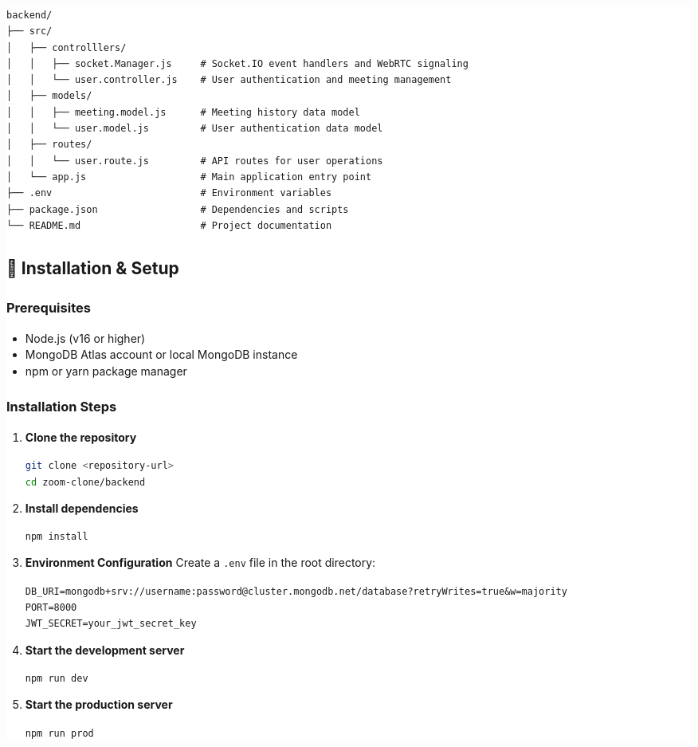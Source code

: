 ```
backend/
├── src/
│   ├── controlllers/
│   │   ├── socket.Manager.js     # Socket.IO event handlers and WebRTC signaling
│   │   └── user.controller.js    # User authentication and meeting management
│   ├── models/
│   │   ├── meeting.model.js      # Meeting history data model
│   │   └── user.model.js         # User authentication data model
│   ├── routes/
│   │   └── user.route.js         # API routes for user operations
│   └── app.js                    # Main application entry point
├── .env                          # Environment variables
├── package.json                  # Dependencies and scripts
└── README.md                     # Project documentation
```

## 🔧 Installation & Setup

### Prerequisites
- Node.js (v16 or higher)
- MongoDB Atlas account or local MongoDB instance
- npm or yarn package manager

### Installation Steps

1. **Clone the repository**
   ```bash
   git clone <repository-url>
   cd zoom-clone/backend
   ```

2. **Install dependencies**
   ```bash
   npm install
   ```

3. **Environment Configuration**
   Create a `.env` file in the root directory:
   ```env
   DB_URI=mongodb+srv://username:password@cluster.mongodb.net/database?retryWrites=true&w=majority
   PORT=8000
   JWT_SECRET=your_jwt_secret_key
   ```

4. **Start the development server**
   ```bash
   npm run dev
   ```

5. **Start the production server**
   ```bash
   npm run prod
   ```
